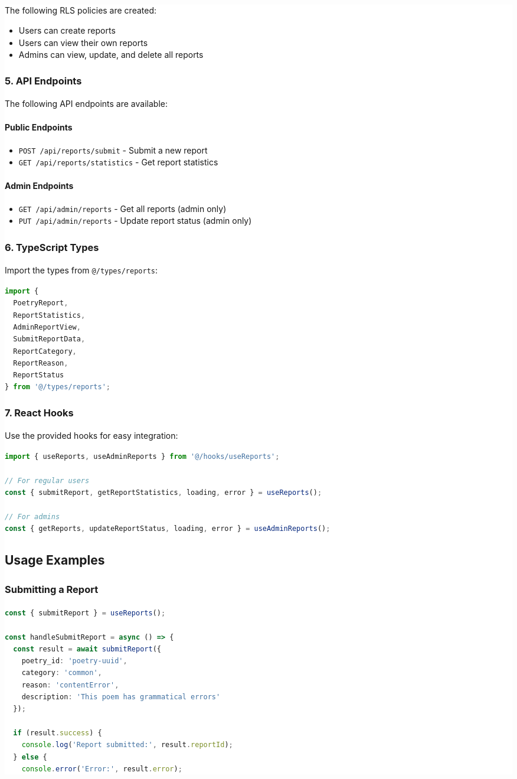 The following RLS policies are created:
- Users can create reports
- Users can view their own reports
- Admins can view, update, and delete all reports

### 5. API Endpoints

The following API endpoints are available:

#### Public Endpoints
- `POST /api/reports/submit` - Submit a new report
- `GET /api/reports/statistics` - Get report statistics

#### Admin Endpoints
- `GET /api/admin/reports` - Get all reports (admin only)
- `PUT /api/admin/reports` - Update report status (admin only)

### 6. TypeScript Types

Import the types from `@/types/reports`:

```typescript
import { 
  PoetryReport, 
  ReportStatistics, 
  AdminReportView,
  SubmitReportData,
  ReportCategory,
  ReportReason,
  ReportStatus
} from '@/types/reports';
```

### 7. React Hooks

Use the provided hooks for easy integration:

```typescript
import { useReports, useAdminReports } from '@/hooks/useReports';

// For regular users
const { submitReport, getReportStatistics, loading, error } = useReports();

// For admins
const { getReports, updateReportStatus, loading, error } = useAdminReports();
```

## Usage Examples

### Submitting a Report

```typescript
const { submitReport } = useReports();

const handleSubmitReport = async () => {
  const result = await submitReport({
    poetry_id: 'poetry-uuid',
    category: 'common',
    reason: 'contentError',
    description: 'This poem has grammatical errors'
  });

  if (result.success) {
    console.log('Report submitted:', result.reportId);
  } else {
    console.error('Error:', result.error);
```